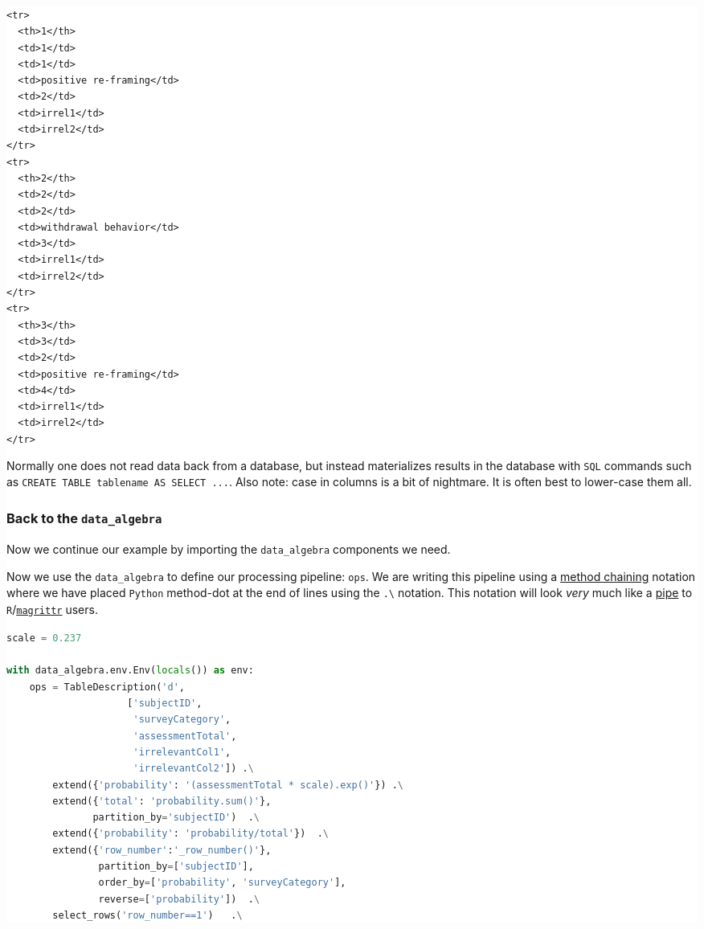     <tr>
      <th>1</th>
      <td>1</td>
      <td>1</td>
      <td>positive re-framing</td>
      <td>2</td>
      <td>irrel1</td>
      <td>irrel2</td>
    </tr>
    <tr>
      <th>2</th>
      <td>2</td>
      <td>2</td>
      <td>withdrawal behavior</td>
      <td>3</td>
      <td>irrel1</td>
      <td>irrel2</td>
    </tr>
    <tr>
      <th>3</th>
      <td>3</td>
      <td>2</td>
      <td>positive re-framing</td>
      <td>4</td>
      <td>irrel1</td>
      <td>irrel2</td>
    </tr>
  </tbody>
</table>
</div>



Normally one does not read data back from a database, but instead materializes results in the database with `SQL` commands such as `CREATE TABLE tablename AS SELECT ...`.
Also note: case in columns is a bit of nightmare.  It is often best to lower-case them all.

### Back to the `data_algebra`

Now we continue our example by importing the `data_algebra` components we need.

Now we use the `data_algebra` to define our processing pipeline: `ops`.  We are writing this pipeline using a [method chaining](https://en.wikipedia.org/wiki/Method_chaining) notation where we have placed `Python` method-dot at the end of lines using the `.\` notation.  This notation will look *very* much like a [pipe](https://en.wikipedia.org/wiki/Pipeline_(Unix)) to `R`/[`magrittr`](https://CRAN.R-project.org/package=magrittr) users.


```python
scale = 0.237

with data_algebra.env.Env(locals()) as env:
    ops = TableDescription('d', 
                     ['subjectID',
                      'surveyCategory',
                      'assessmentTotal',
                      'irrelevantCol1',
                      'irrelevantCol2']) .\
        extend({'probability': '(assessmentTotal * scale).exp()'}) .\
        extend({'total': 'probability.sum()'},
               partition_by='subjectID')  .\
        extend({'probability': 'probability/total'})  .\
        extend({'row_number':'_row_number()'},
                partition_by=['subjectID'],
                order_by=['probability', 'surveyCategory'],
                reverse=['probability'])  .\
        select_rows('row_number==1')   .\
```